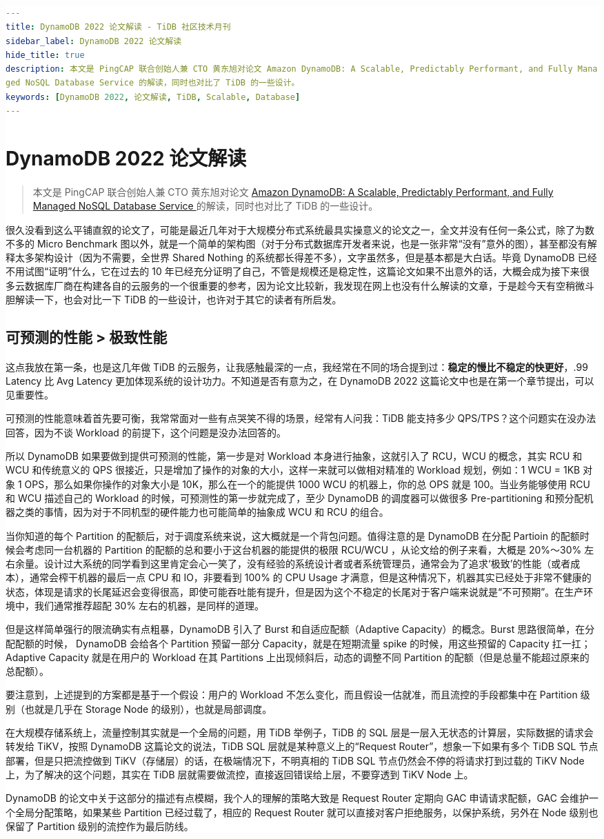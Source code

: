 ```yaml
---
title: DynamoDB 2022 论文解读 - TiDB 社区技术月刊
sidebar_label: DynamoDB 2022 论文解读
hide_title: true
description: 本文是 PingCAP 联合创始人兼 CTO 黄东旭对论文 Amazon DynamoDB: A Scalable, Predictably Performant, and Fully Managed NoSQL Database Service 的解读，同时也对比了 TiDB 的一些设计。
keywords: [DynamoDB 2022, 论文解读, TiDB, Scalable, Database]
---
```


# DynamoDB 2022 论文解读

> 本文是 PingCAP 联合创始人兼 CTO 黄东旭对论文 [Amazon DynamoDB: A Scalable, Predictably Performant, and Fully Managed NoSQL Database Service ](https://www.usenix.org/system/files/atc22-elhemali.pdf)的解读，同时也对比了 TiDB 的一些设计。

很久没看到这么平铺直叙的论文了，可能是最近几年对于大规模分布式系统最具实操意义的论文之一，全文并没有任何一条公式，除了为数不多的 Micro Benchmark 图以外，就是一个简单的架构图（对于分布式数据库开发者来说，也是一张非常“没有”意外的图），甚至都没有解释太多架构设计（因为不需要，全世界 Shared Nothing 的系统都长得差不多），文字虽然多，但是基本都是大白话。毕竟 DynamoDB 已经不用试图“证明”什么，它在过去的 10 年已经充分证明了自己，不管是规模还是稳定性，这篇论文如果不出意外的话，大概会成为接下来很多云数据库厂商在构建各自的云服务的一个很重要的参考，因为论文比较新，我发现在网上也没有什么解读的文章，于是趁今天有空稍微斗胆解读一下，也会对比一下 TiDB 的一些设计，也许对于其它的读者有所启发。

## 可预测的性能 > 极致性能

这点我放在第一条，也是这几年做 TiDB 的云服务，让我感触最深的一点，我经常在不同的场合提到过：**稳定的慢比不稳定的快更好**，.99 Latency 比 Avg Latency 更加体现系统的设计功力。不知道是否有意为之，在 DynamoDB 2022 这篇论文中也是在第一个章节提出，可以见重要性。

可预测的性能意味着首先要可衡，我常常面对一些有点哭笑不得的场景，经常有人问我：TiDB 能支持多少 QPS/TPS？这个问题实在没办法回答，因为不谈 Workload 的前提下，这个问题是没办法回答的。

所以 DynamoDB 如果要做到提供可预测的性能，第一步是对 Workload 本身进行抽象，这就引入了 RCU，WCU 的概念，其实 RCU 和 WCU 和传统意义的 QPS 很接近，只是增加了操作的对象的大小，这样一来就可以做相对精准的 Workload 规划，例如：1 WCU = 1KB 对象 1 OPS，那么如果你操作的对象大小是 10K，那么在一个的能提供 1000 WCU 的机器上，你的总 OPS 就是 100。当业务能够使用 RCU 和 WCU 描述自己的 Workload 的时候，可预测性的第一步就完成了，至少 DynamoDB 的调度器可以做很多 Pre-partitioning 和预分配机器之类的事情，因为对于不同机型的硬件能力也可能简单的抽象成 WCU 和 RCU 的组合。

当你知道的每个 Partition 的配额后，对于调度系统来说，这大概就是一个背包问题。值得注意的是 DynamoDB 在分配 Partioin 的配额时候会考虑同一台机器的 Partition 的配额的总和要小于这台机器的能提供的极限 RCU/WCU ，从论文给的例子来看，大概是 20%～30% 左右余量。设计过大系统的同学看到这里肯定会心一笑了，没有经验的系统设计者或者系统管理员，通常会为了追求‘极致’的性能（或者成本），通常会榨干机器的最后一点 CPU 和 IO，非要看到 100% 的 CPU Usage 才满意，但是这种情况下，机器其实已经处于非常不健康的状态，体现是请求的长尾延迟会变得很高，即使可能吞吐能有提升，但是因为这个不稳定的长尾对于客户端来说就是“不可预期”。在生产环境中，我们通常推荐超配 30% 左右的机器，是同样的道理。

但是这样简单强行的限流确实有点粗暴，DynamoDB 引入了 Burst 和自适应配额（Adaptive Capacity）的概念。Burst 思路很简单，在分配配额的时候， DynamoDB 会给各个 Partition 预留一部分 Capacity，就是在短期流量 spike 的时候，用这些预留的 Capacity 扛一扛；Adaptive Capacity 就是在用户的 Workload 在其 Partitions 上出现倾斜后，动态的调整不同 Partition 的配额（但是总量不能超过原来的总配额）。

要注意到，上述提到的方案都是基于一个假设：用户的 Workload 不怎么变化，而且假设一估就准，而且流控的手段都集中在 Partition 级别（也就是几乎在 Storage Node 的级别），也就是局部调度。

在大规模存储系统上，流量控制其实就是一个全局的问题，用 TiDB 举例子，TiDB 的 SQL 层是一层入无状态的计算层，实际数据的请求会转发给 TiKV，按照 DynamoDB 这篇论文的说法，TiDB SQL 层就是某种意义上的“Request Router”，想象一下如果有多个 TiDB SQL 节点部署，但是只把流控做到 TiKV（存储层）的话，在极端情况下，不明真相的 TiDB SQL 节点仍然会不停的将请求打到过载的 TiKV Node 上，为了解决的这个问题，其实在 TiDB 层就需要做流控，直接返回错误给上层，不要穿透到 TiKV Node 上。

DynamoDB 的论文中关于这部分的描述有点模糊，我个人的理解的策略大致是 Request Router 定期向 GAC 申请请求配额，GAC 会维护一个全局分配策略，如果某些 Partition 已经过载了，相应的 Request Router 就可以直接对客户拒绝服务，以保护系统，另外在 Node 级别也保留了 Partition 级别的流控作为最后防线。
